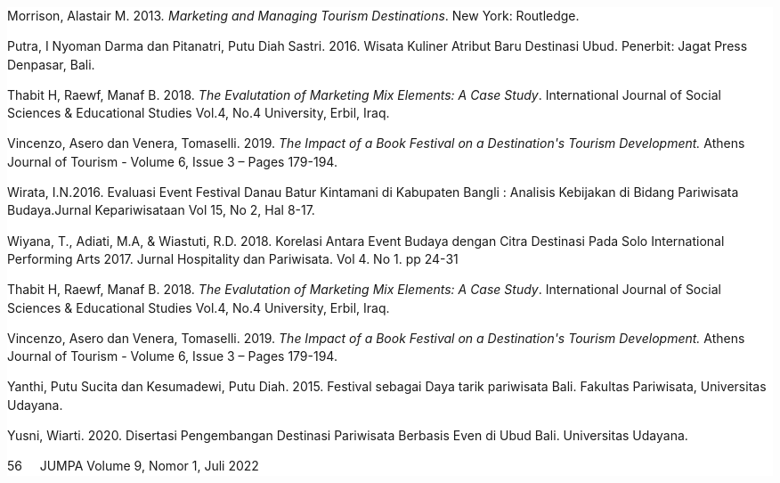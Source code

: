 <p><span class="font2">Morrison, Alastair M. 2013</span><span class="font2" style="font-style:italic;">. Marketing and Managing Tourism Destinations</span><span class="font2">. New York: Routledge.</span></p>
<p><span class="font2">Putra, I Nyoman Darma dan Pitanatri, Putu Diah Sastri. 2016. Wisata Kuliner Atribut Baru Destinasi Ubud. Penerbit: Jagat Press Denpasar, Bali.</span></p>
<p><span class="font2">Thabit H, Raewf, Manaf B. 2018. </span><span class="font2" style="font-style:italic;">The Evalutation of Marketing Mix Elements: A Case Study</span><span class="font2">. International Journal of Social Sciences &amp;&nbsp;Educational Studies Vol.4, No.4 University, Erbil, Iraq.</span></p>
<p><span class="font2">Vincenzo, Asero dan Venera, Tomaselli. 2019. </span><span class="font2" style="font-style:italic;">The Impact of a Book Festival on a Destination's Tourism Development.</span><span class="font2"> Athens Journal of Tourism - Volume 6, Issue 3 – Pages 179-194.</span></p>
<p><span class="font2">Wirata, I.N.2016. Evaluasi Event Festival Danau Batur Kintamani di Kabupaten Bangli : Analisis Kebijakan di Bidang Pariwisata Budaya.Jurnal Kepariwisataan Vol 15, No 2, Hal 8-17.</span></p>
<p><span class="font2">Wiyana, T., Adiati, M.A, &amp;&nbsp;Wiastuti, R.D. 2018. Korelasi Antara Event Budaya dengan Citra Destinasi Pada Solo International Performing Arts 2017. Jurnal Hospitality dan Pariwisata. Vol 4. No 1. pp 24-31</span></p>
<p><span class="font2">Thabit H, Raewf, Manaf B. 2018. </span><span class="font2" style="font-style:italic;">The Evalutation of Marketing Mix Elements: A Case Study</span><span class="font2">. International Journal of Social Sciences &amp;&nbsp;Educational Studies Vol.4, No.4 University, Erbil, Iraq.</span></p>
<p><span class="font2">Vincenzo, Asero dan Venera, Tomaselli. 2019. </span><span class="font2" style="font-style:italic;">The Impact of a Book Festival on a Destination's Tourism Development.</span><span class="font2"> Athens Journal of Tourism - Volume 6, Issue 3 – Pages 179-194.</span></p>
<p><span class="font2">Yanthi, Putu Sucita dan Kesumadewi, Putu Diah. 2015. Festival sebagai Daya tarik pariwisata Bali. Fakultas Pariwisata, Universitas Udayana.</span></p>
<p><span class="font2">Yusni, Wiarti. 2020. Disertasi Pengembangan Destinasi Pariwisata Berbasis Even di Ubud Bali. Universitas Udayana.</span></p>
<p><span class="font2">56 &nbsp;&nbsp;&nbsp;&nbsp;</span><span class="font0">JUMPA Volume 9, Nomor 1, Juli 2022</span></p>